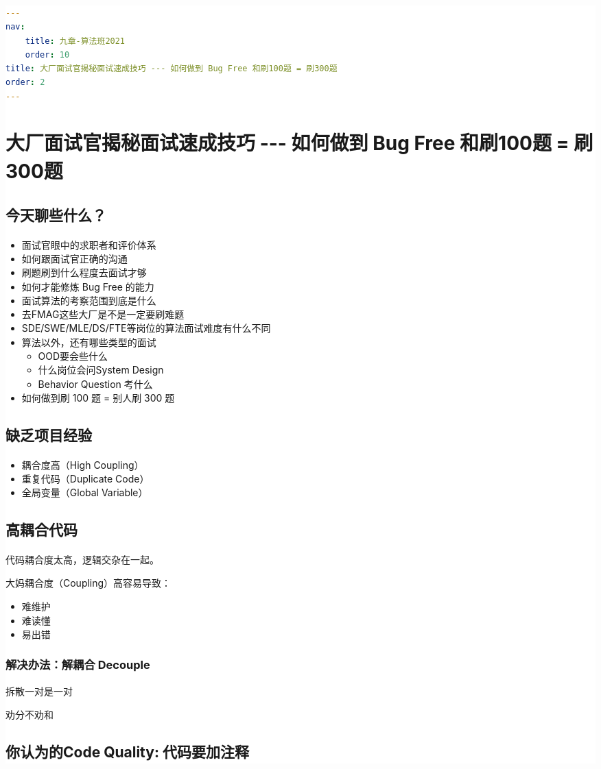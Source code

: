 ```yaml
---
nav:
    title: 九章-算法班2021
    order: 10
title: 大厂面试官揭秘面试速成技巧 --- 如何做到 Bug Free 和刷100题 = 刷300题
order: 2
---
```


# 大厂面试官揭秘面试速成技巧 --- 如何做到 Bug Free 和刷100题 = 刷300题

## 今天聊些什么？

- 面试官眼中的求职者和评价体系
- 如何跟面试官正确的沟通
- 刷题刷到什么程度去面试才够
- 如何才能修炼 Bug Free 的能力
- 面试算法的考察范围到底是什么
- 去FMAG这些大厂是不是一定要刷难题
- SDE/SWE/MLE/DS/FTE等岗位的算法面试难度有什么不同
- 算法以外，还有哪些类型的面试
  - OOD要会些什么
  - 什么岗位会问System Design
  - Behavior Question 考什么
- 如何做到刷 100 题 = 别人刷 300 题

## 缺乏项目经验

- 耦合度高（High Coupling）
- 重复代码（Duplicate Code）
- 全局变量（Global Variable）

## 高耦合代码

代码耦合度太高，逻辑交杂在一起。

大妈耦合度（Coupling）高容易导致：

- 难维护
- 难读懂
- 易出错

### 解决办法：解耦合 Decouple

拆散一对是一对

劝分不劝和

## 你认为的Code Quality: 代码要加注释
